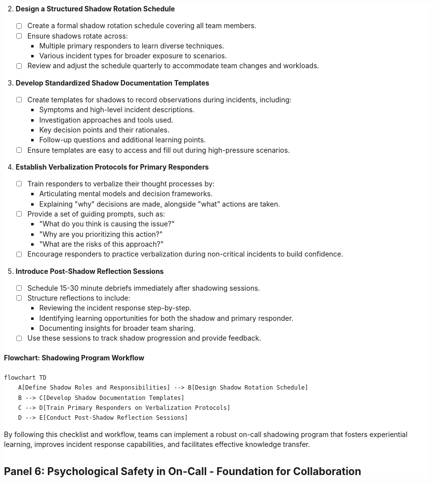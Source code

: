 2. **Design a Structured Shadow Rotation Schedule**

   - [ ] Create a formal shadow rotation schedule covering all team members.
   - [ ] Ensure shadows rotate across:
     - Multiple primary responders to learn diverse techniques.
     - Various incident types for broader exposure to scenarios.
   - [ ] Review and adjust the schedule quarterly to accommodate team changes and workloads.

3. **Develop Standardized Shadow Documentation Templates**

   - [ ] Create templates for shadows to record observations during incidents, including:
     - Symptoms and high-level incident descriptions.
     - Investigation approaches and tools used.
     - Key decision points and their rationales.
     - Follow-up questions and additional learning points.
   - [ ] Ensure templates are easy to access and fill out during high-pressure scenarios.

4. **Establish Verbalization Protocols for Primary Responders**

   - [ ] Train responders to verbalize their thought processes by:
     - Articulating mental models and decision frameworks.
     - Explaining "why" decisions are made, alongside "what" actions are taken.
   - [ ] Provide a set of guiding prompts, such as:
     - "What do you think is causing the issue?"
     - "Why are you prioritizing this action?"
     - "What are the risks of this approach?"
   - [ ] Encourage responders to practice verbalization during non-critical incidents to build confidence.

5. **Introduce Post-Shadow Reflection Sessions**

   - [ ] Schedule 15-30 minute debriefs immediately after shadowing sessions.
   - [ ] Structure reflections to include:
     - Reviewing the incident response step-by-step.
     - Identifying learning opportunities for both the shadow and primary responder.
     - Documenting insights for broader team sharing.
   - [ ] Use these sessions to track shadow progression and provide feedback.

#### Flowchart: Shadowing Program Workflow

```mermaid
flowchart TD
    A[Define Shadow Roles and Responsibilities] --> B[Design Shadow Rotation Schedule]
    B --> C[Develop Shadow Documentation Templates]
    C --> D[Train Primary Responders on Verbalization Protocols]
    D --> E[Conduct Post-Shadow Reflection Sessions]
```

By following this checklist and workflow, teams can implement a robust on-call shadowing program that fosters experiential learning, improves incident response capabilities, and facilitates effective knowledge transfer.

## Panel 6: Psychological Safety in On-Call - Foundation for Collaboration
